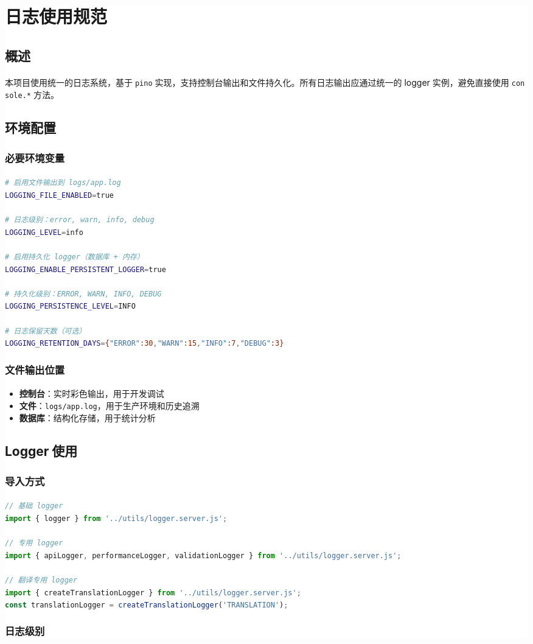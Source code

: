 # 日志使用规范

## 概述

本项目使用统一的日志系统，基于 `pino` 实现，支持控制台输出和文件持久化。所有日志输出应通过统一的 logger 实例，避免直接使用 `console.*` 方法。

## 环境配置

### 必要环境变量

```bash
# 启用文件输出到 logs/app.log
LOGGING_FILE_ENABLED=true

# 日志级别：error, warn, info, debug
LOGGING_LEVEL=info

# 启用持久化 logger（数据库 + 内存）
LOGGING_ENABLE_PERSISTENT_LOGGER=true

# 持久化级别：ERROR, WARN, INFO, DEBUG
LOGGING_PERSISTENCE_LEVEL=INFO

# 日志保留天数（可选）
LOGGING_RETENTION_DAYS={"ERROR":30,"WARN":15,"INFO":7,"DEBUG":3}
```

### 文件输出位置

- **控制台**：实时彩色输出，用于开发调试
- **文件**：`logs/app.log`，用于生产环境和历史追溯
- **数据库**：结构化存储，用于统计分析

## Logger 使用

### 导入方式

```javascript
// 基础 logger
import { logger } from '../utils/logger.server.js';

// 专用 logger
import { apiLogger, performanceLogger, validationLogger } from '../utils/logger.server.js';

// 翻译专用 logger
import { createTranslationLogger } from '../utils/logger.server.js';
const translationLogger = createTranslationLogger('TRANSLATION');
```

### 日志级别
